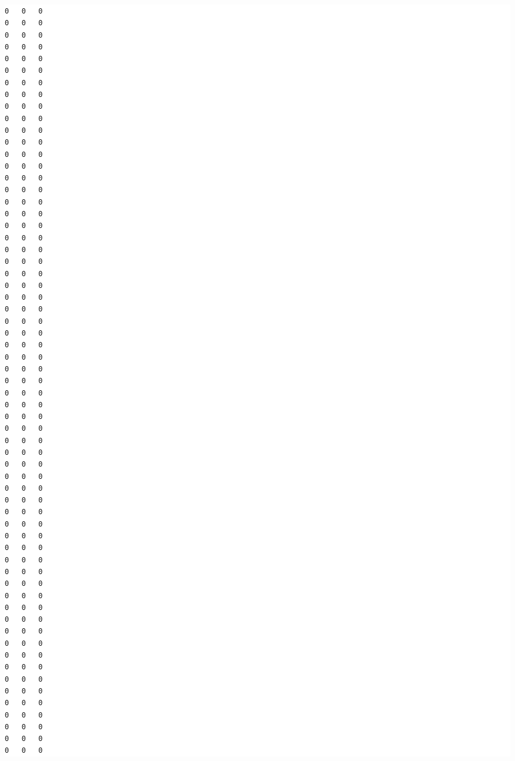 ```
0	0	0
0	0	0
0	0	0
0	0	0
0	0	0
0	0	0
0	0	0
0	0	0
0	0	0
0	0	0
0	0	0
0	0	0
0	0	0
0	0	0
0	0	0
0	0	0
0	0	0
0	0	0
0	0	0
0	0	0
0	0	0
0	0	0
0	0	0
0	0	0
0	0	0
0	0	0
0	0	0
0	0	0
0	0	0
0	0	0
0	0	0
0	0	0
0	0	0
0	0	0
0	0	0
0	0	0
0	0	0
0	0	0
0	0	0
0	0	0
0	0	0
0	0	0
0	0	0
0	0	0
0	0	0
0	0	0
0	0	0
0	0	0
0	0	0
0	0	0
0	0	0
0	0	0
0	0	0
0	0	0
0	0	0
0	0	0
0	0	0
0	0	0
0	0	0
0	0	0
0	0	0
0	0	0
0	0	0
```